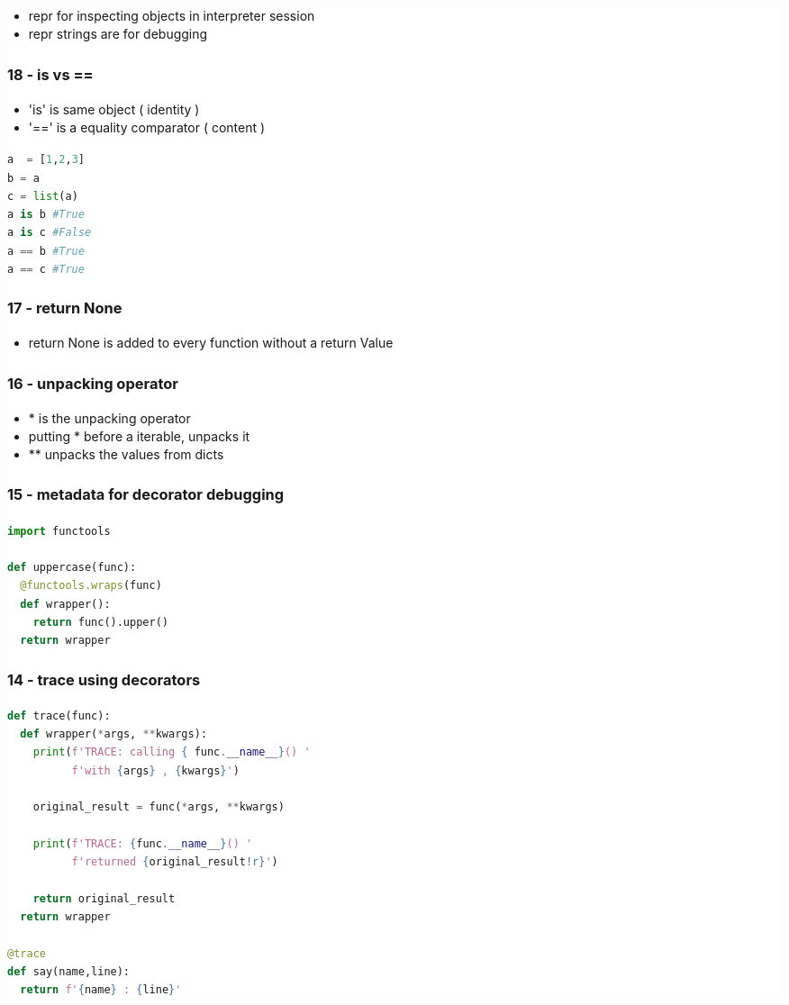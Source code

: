 - repr for inspecting objects in interpreter session
- repr strings are for debugging

### 18 - is vs ==

- 'is' is same object ( identity )
- '==' is a equality comparator ( content )
```python
a  = [1,2,3]
b = a
c = list(a)
a is b #True
a is c #False
a == b #True
a == c #True
```

### 17 - return None

```python
```
- return None is added to every function without a return Value

### 16 - unpacking operator
```python
```
- \* is the unpacking operator
- putting \* before a iterable, unpacks it
- \** unpacks the values from dicts

### 15 - metadata for decorator debugging

```python
import functools

def uppercase(func):
  @functools.wraps(func)
  def wrapper():
    return func().upper()
  return wrapper
```

### 14 - trace using decorators

```python
def trace(func):
  def wrapper(*args, **kwargs):
    print(f'TRACE: calling { func.__name__}() '
          f'with {args} , {kwargs}')
    
    original_result = func(*args, **kwargs)
    
    print(f'TRACE: {func.__name__}() '
          f'returned {original_result!r}')
          
    return original_result
  return wrapper

@trace
def say(name,line):
  return f'{name} : {line}'

```
